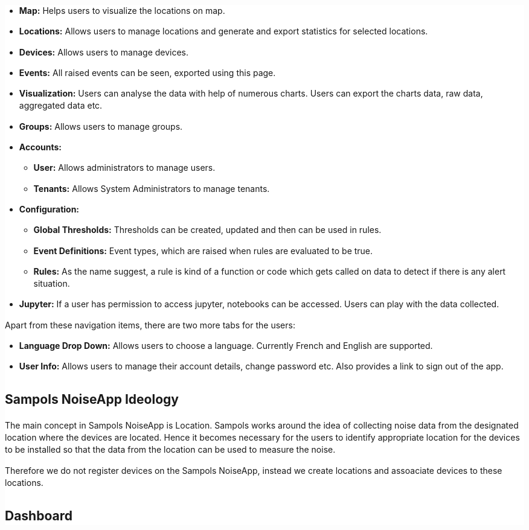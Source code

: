 - __Map:__ Helps users to visualize the locations on map.

- __Locations:__ Allows users to manage locations and generate and export statistics for selected locations.

- __Devices:__ Allows users to manage devices.

- __Events:__ All raised events can be seen, exported using this page.

- __Visualization:__ Users can analyse the data with help of numerous charts. Users can export the charts data,
raw data, aggregated data etc.

- __Groups:__ Allows users to manage groups.

- __Accounts:__
  
  - __User:__ Allows administrators to manage users.
  
  - __Tenants:__ Allows System Administrators to manage tenants.

- __Configuration:__

  - __Global Thresholds:__ Thresholds can be created, updated and then can be used in rules.

  - __Event Definitions:__ Event types, which are raised when rules are evaluated to be true.

  - __Rules:__ As the name suggest, a rule is kind of a function or code which gets called on data to detect if
there is any alert situation.

- __Jupyter:__ If a user has permission to access jupyter, notebooks can be accessed. Users can play with the data
collected.

Apart from these navigation items, there are two more tabs for the users:

- __Language Drop Down:__ Allows users to choose a language. Currently French and English are supported.

- __User Info:__ Allows users to manage their account details, change password etc. Also provides a link to sign out
of the app.

## Sampols NoiseApp Ideology

The main concept in Sampols NoiseApp is Location.
Sampols works around the idea of collecting noise data from the designated location where the devices are located.
Hence it becomes necessary for the users to identify appropriate location for the devices to be installed so that the data from the location can be used to measure the noise.

Therefore we do not register devices on the Sampols NoiseApp, instead we create locations and assoaciate devices to these locations.



## Dashboard
